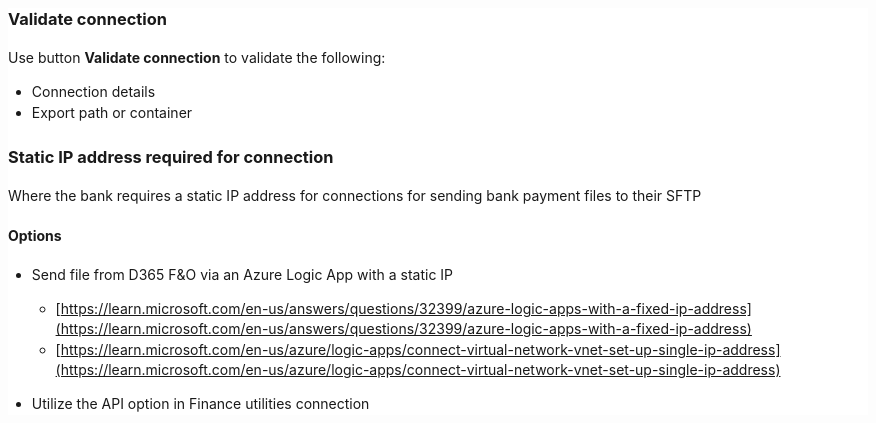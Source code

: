 ### Validate connection
Use button **Validate connection** to validate the following:
- Connection details
- Export path or container

### Static IP address required for connection

Where the bank requires a static IP address for connections for sending bank payment files to their SFTP

#### Options
 - Send file from D365 F&O via an Azure Logic App with a static IP
      - [https://learn.microsoft.com/en-us/answers/questions/32399/azure-logic-apps-with-a-fixed-ip-address](https://learn.microsoft.com/en-us/answers/questions/32399/azure-logic-apps-with-a-fixed-ip-address)
      - [https://learn.microsoft.com/en-us/azure/logic-apps/connect-virtual-network-vnet-set-up-single-ip-address](https://learn.microsoft.com/en-us/azure/logic-apps/connect-virtual-network-vnet-set-up-single-ip-address)

 - Utilize the API option in Finance utilities connection


